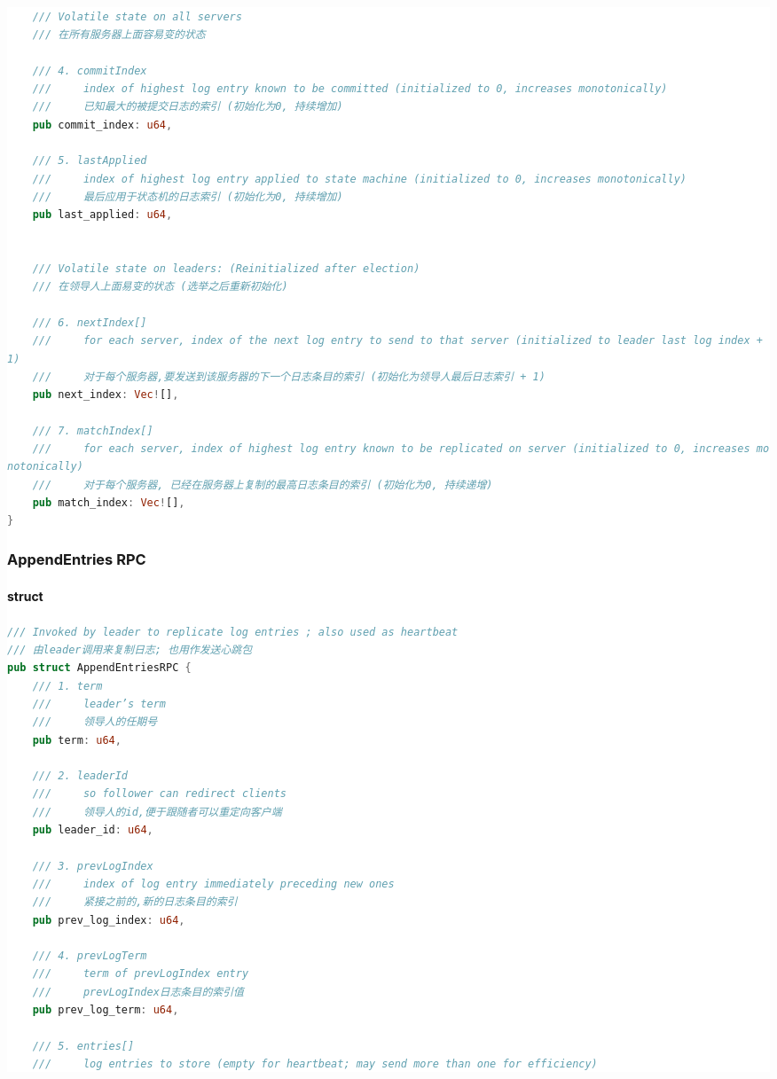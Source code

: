 ```rust
    /// Volatile state on all servers
    /// 在所有服务器上面容易变的状态
    
    /// 4. commitIndex
    ///     index of highest log entry known to be committed (initialized to 0, increases monotonically)
    ///     已知最大的被提交日志的索引 (初始化为0, 持续增加)
    pub commit_index: u64,
    
    /// 5. lastApplied
    ///     index of highest log entry applied to state machine (initialized to 0, increases monotonically)
    ///     最后应用于状态机的日志索引 (初始化为0, 持续增加)
    pub last_applied: u64,
    
    
    /// Volatile state on leaders: (Reinitialized after election)
    /// 在领导人上面易变的状态 (选举之后重新初始化)
    
    /// 6. nextIndex[]
    ///     for each server, index of the next log entry to send to that server (initialized to leader last log index + 1)
    ///     对于每个服务器,要发送到该服务器的下一个日志条目的索引 (初始化为领导人最后日志索引 + 1)
    pub next_index: Vec![],
    
    /// 7. matchIndex[]
    ///     for each server, index of highest log entry known to be replicated on server (initialized to 0, increases monotonically)
    ///     对于每个服务器, 已经在服务器上复制的最高日志条目的索引 (初始化为0, 持续递增)
    pub match_index: Vec![],
}
```

### AppendEntries RPC

#### struct

```rust
/// Invoked by leader to replicate log entries ; also used as heartbeat
/// 由leader调用来复制日志; 也用作发送心跳包
pub struct AppendEntriesRPC {
    /// 1. term
    ///     leader’s term
    ///     领导人的任期号
    pub term: u64,
    
    /// 2. leaderId
    ///     so follower can redirect clients
    ///     领导人的id,便于跟随者可以重定向客户端
    pub leader_id: u64,
    
    /// 3. prevLogIndex
    ///     index of log entry immediately preceding new ones
    ///     紧接之前的,新的日志条目的索引
    pub prev_log_index: u64,
    
    /// 4. prevLogTerm
    ///     term of prevLogIndex entry
    ///     prevLogIndex日志条目的索引值
    pub prev_log_term: u64,
    
    /// 5. entries[]
    ///     log entries to store (empty for heartbeat; may send more than one for efficiency)
```